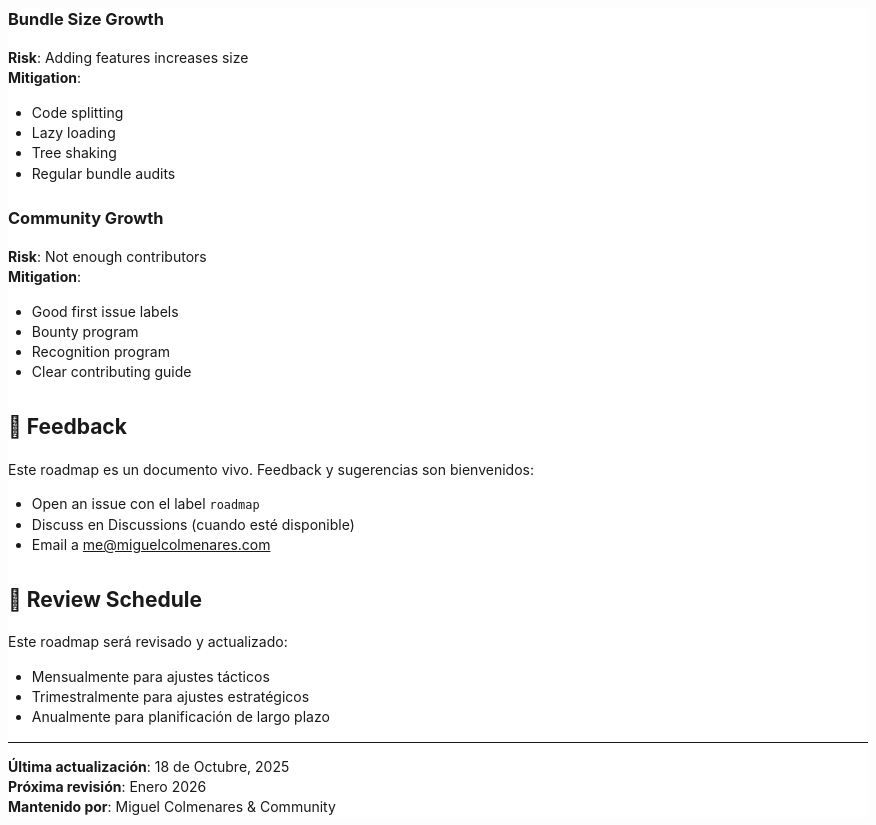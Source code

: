 ### Bundle Size Growth
**Risk**: Adding features increases size  
**Mitigation**:
- Code splitting
- Lazy loading
- Tree shaking
- Regular bundle audits

### Community Growth
**Risk**: Not enough contributors  
**Mitigation**:
- Good first issue labels
- Bounty program
- Recognition program
- Clear contributing guide

## 💬 Feedback

Este roadmap es un documento vivo. Feedback y sugerencias son bienvenidos:
- Open an issue con el label `roadmap`
- Discuss en Discussions (cuando esté disponible)
- Email a me@miguelcolmenares.com

## 📅 Review Schedule

Este roadmap será revisado y actualizado:
- Mensualmente para ajustes tácticos
- Trimestralmente para ajustes estratégicos
- Anualmente para planificación de largo plazo

---

**Última actualización**: 18 de Octubre, 2025  
**Próxima revisión**: Enero 2026  
**Mantenido por**: Miguel Colmenares & Community
